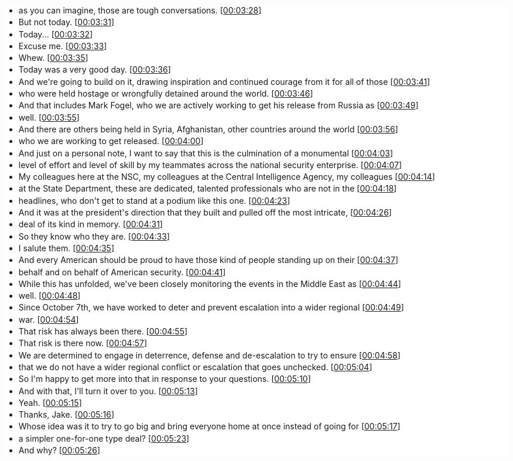 *  as you can imagine, those are tough conversations. [[00:03:28](https://www.youtube.com/watch?v=-n9vfEOOZvg&t=208.72000000000003s)]
*  But not today. [[00:03:31](https://www.youtube.com/watch?v=-n9vfEOOZvg&t=211.68s)]
*  Today... [[00:03:32](https://www.youtube.com/watch?v=-n9vfEOOZvg&t=212.68s)]
*  Excuse me. [[00:03:33](https://www.youtube.com/watch?v=-n9vfEOOZvg&t=213.68s)]
*  Whew. [[00:03:35](https://www.youtube.com/watch?v=-n9vfEOOZvg&t=215.64000000000001s)]
*  Today was a very good day. [[00:03:36](https://www.youtube.com/watch?v=-n9vfEOOZvg&t=216.64000000000001s)]
*  And we're going to build on it, drawing inspiration and continued courage from it for all of those [[00:03:41](https://www.youtube.com/watch?v=-n9vfEOOZvg&t=221.08s)]
*  who were held hostage or wrongfully detained around the world. [[00:03:46](https://www.youtube.com/watch?v=-n9vfEOOZvg&t=226.24s)]
*  And that includes Mark Fogel, who we are actively working to get his release from Russia as [[00:03:49](https://www.youtube.com/watch?v=-n9vfEOOZvg&t=229.36s)]
*  well. [[00:03:55](https://www.youtube.com/watch?v=-n9vfEOOZvg&t=235.28s)]
*  And there are others being held in Syria, Afghanistan, other countries around the world [[00:03:56](https://www.youtube.com/watch?v=-n9vfEOOZvg&t=236.28s)]
*  who we are working to get released. [[00:04:00](https://www.youtube.com/watch?v=-n9vfEOOZvg&t=240.28s)]
*  And just on a personal note, I want to say that this is the culmination of a monumental [[00:04:03](https://www.youtube.com/watch?v=-n9vfEOOZvg&t=243.0s)]
*  level of effort and level of skill by my teammates across the national security enterprise. [[00:04:07](https://www.youtube.com/watch?v=-n9vfEOOZvg&t=247.08s)]
*  My colleagues here at the NSC, my colleagues at the Central Intelligence Agency, my colleagues [[00:04:14](https://www.youtube.com/watch?v=-n9vfEOOZvg&t=254.0s)]
*  at the State Department, these are dedicated, talented professionals who are not in the [[00:04:18](https://www.youtube.com/watch?v=-n9vfEOOZvg&t=258.2s)]
*  headlines, who don't get to stand at a podium like this one. [[00:04:23](https://www.youtube.com/watch?v=-n9vfEOOZvg&t=263.12s)]
*  And it was at the president's direction that they built and pulled off the most intricate, [[00:04:26](https://www.youtube.com/watch?v=-n9vfEOOZvg&t=266.56s)]
*  deal of its kind in memory. [[00:04:31](https://www.youtube.com/watch?v=-n9vfEOOZvg&t=271.03999999999996s)]
*  So they know who they are. [[00:04:33](https://www.youtube.com/watch?v=-n9vfEOOZvg&t=273.2s)]
*  I salute them. [[00:04:35](https://www.youtube.com/watch?v=-n9vfEOOZvg&t=275.4s)]
*  And every American should be proud to have those kind of people standing up on their [[00:04:37](https://www.youtube.com/watch?v=-n9vfEOOZvg&t=277.02s)]
*  behalf and on behalf of American security. [[00:04:41](https://www.youtube.com/watch?v=-n9vfEOOZvg&t=281.03999999999996s)]
*  While this has unfolded, we've been closely monitoring the events in the Middle East as [[00:04:44](https://www.youtube.com/watch?v=-n9vfEOOZvg&t=284.47999999999996s)]
*  well. [[00:04:48](https://www.youtube.com/watch?v=-n9vfEOOZvg&t=288.12s)]
*  Since October 7th, we have worked to deter and prevent escalation into a wider regional [[00:04:49](https://www.youtube.com/watch?v=-n9vfEOOZvg&t=289.12s)]
*  war. [[00:04:54](https://www.youtube.com/watch?v=-n9vfEOOZvg&t=294.08s)]
*  That risk has always been there. [[00:04:55](https://www.youtube.com/watch?v=-n9vfEOOZvg&t=295.2s)]
*  That risk is there now. [[00:04:57](https://www.youtube.com/watch?v=-n9vfEOOZvg&t=297.12s)]
*  We are determined to engage in deterrence, defense and de-escalation to try to ensure [[00:04:58](https://www.youtube.com/watch?v=-n9vfEOOZvg&t=298.8s)]
*  that we do not have a wider regional conflict or escalation that goes unchecked. [[00:05:04](https://www.youtube.com/watch?v=-n9vfEOOZvg&t=304.72s)]
*  So I'm happy to get more into that in response to your questions. [[00:05:10](https://www.youtube.com/watch?v=-n9vfEOOZvg&t=310.52000000000004s)]
*  And with that, I'll turn it over to you. [[00:05:13](https://www.youtube.com/watch?v=-n9vfEOOZvg&t=313.16s)]
*  Yeah. [[00:05:15](https://www.youtube.com/watch?v=-n9vfEOOZvg&t=315.32000000000005s)]
*  Thanks, Jake. [[00:05:16](https://www.youtube.com/watch?v=-n9vfEOOZvg&t=316.32000000000005s)]
*  Whose idea was it to try to go big and bring everyone home at once instead of going for [[00:05:17](https://www.youtube.com/watch?v=-n9vfEOOZvg&t=317.32000000000005s)]
*  a simpler one-for-one type deal? [[00:05:23](https://www.youtube.com/watch?v=-n9vfEOOZvg&t=323.04s)]
*  And why? [[00:05:26](https://www.youtube.com/watch?v=-n9vfEOOZvg&t=326.04s)]